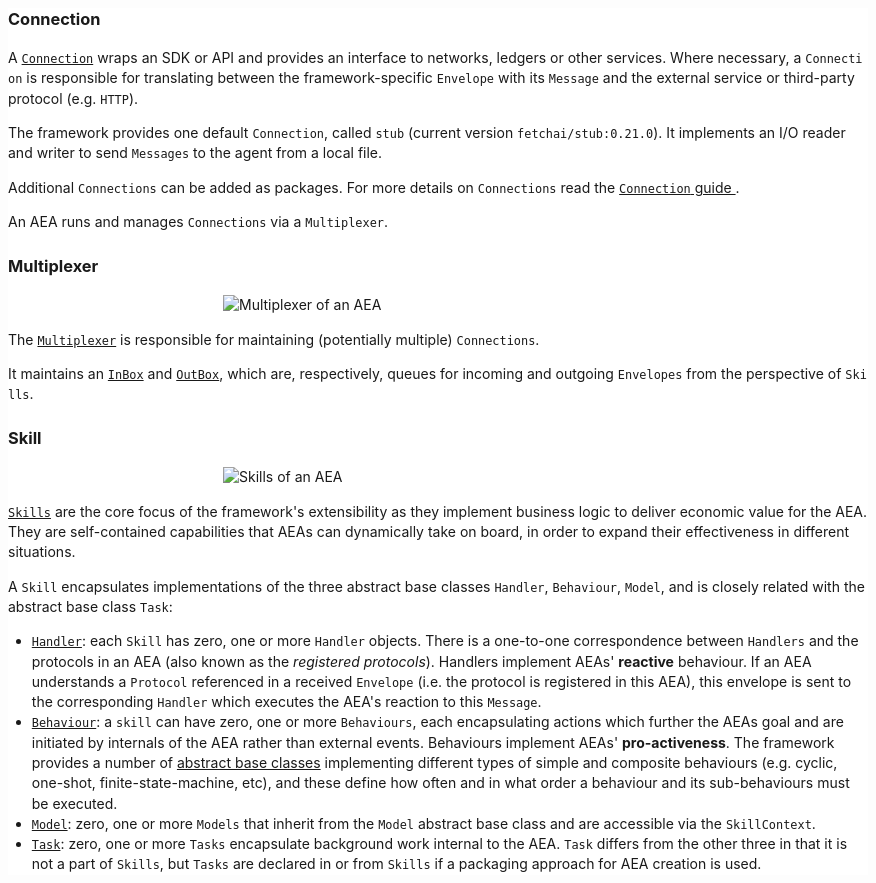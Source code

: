 ### Connection

A <a href="../api/connections/base#connection-objects">`Connection`</a> wraps an SDK or API and provides an interface to networks, ledgers or other services. Where necessary, a `Connection` is responsible for translating between the framework-specific `Envelope` with its `Message` and the external service or third-party protocol (e.g. `HTTP`).

The framework provides one default `Connection`, called `stub` (current version `fetchai/stub:0.21.0`). It implements an I/O reader and writer to send `Messages` to the agent from a local file.

Additional `Connections` can be added as packages. For more details on `Connections` read the <a href="../connection"> `Connection` guide </a>.

An AEA runs and manages `Connections` via a `Multiplexer`.

### Multiplexer

<img src="../assets/multiplexer_.png" alt="Multiplexer of an AEA" class="center" style="display: block; margin-left: auto; margin-right: auto;width:50%;">

The <a href="../api/multiplexer#multiplexer-objects">`Multiplexer`</a> is responsible for maintaining (potentially multiple) `Connections`.

It maintains an <a href="../api/multiplexer#inbox-objects">`InBox`</a> and <a href="../api/multiplexer#outbox-objects">`OutBox`</a>, which are, respectively, queues for incoming and outgoing `Envelopes` from the perspective of `Skills`.

### Skill

<img src="../assets/skills.svg" alt="Skills of an AEA" class="center" style="display: block; margin-left: auto; margin-right: auto;width:50%;">

<a href="../api/skills/base#skill-objects">`Skills`</a> are the core focus of the framework's extensibility as they implement business logic to deliver economic value for the AEA. They are self-contained capabilities that AEAs can dynamically take on board, in order to expand their effectiveness in different situations.

A `Skill` encapsulates implementations of the three abstract base classes `Handler`, `Behaviour`, `Model`, and is closely related with the abstract base class `Task`:

* <a href="../api/skills/base#handler-objects">`Handler`</a>: each `Skill` has zero, one or more `Handler` objects. There is a one-to-one correspondence between `Handlers` and the protocols in an AEA (also known as the _registered protocols_). Handlers implement AEAs' **reactive** behaviour. If an AEA understands a `Protocol` referenced in a received `Envelope` (i.e. the protocol is registered in this AEA), this envelope is sent to the corresponding `Handler` which executes the AEA's reaction to this `Message`.
* <a href="../api/skills/base#behaviour-objects">`Behaviour`</a>: a `skill` can have zero, one or more `Behaviours`, each encapsulating actions which further the AEAs goal and are initiated by internals of the AEA rather than external events. Behaviours implement AEAs' **pro-activeness**. The framework provides a number of <a href="../api/skills/behaviours">abstract base classes</a> implementing different types of simple and composite behaviours (e.g. cyclic, one-shot, finite-state-machine, etc), and these define how often and in what order a behaviour and its sub-behaviours must be executed.
* <a href="../api/skills/base#model-objects">`Model`</a>: zero, one or more `Models` that inherit from the `Model` abstract base class and are accessible via the `SkillContext`.
* <a href="../api/skills/tasks#task-objects">`Task`</a>: zero, one or more `Tasks` encapsulate background work internal to the AEA. `Task` differs from the other three in that it is not a part of `Skills`, but `Tasks` are declared in or from `Skills` if a packaging approach for AEA creation is used.
